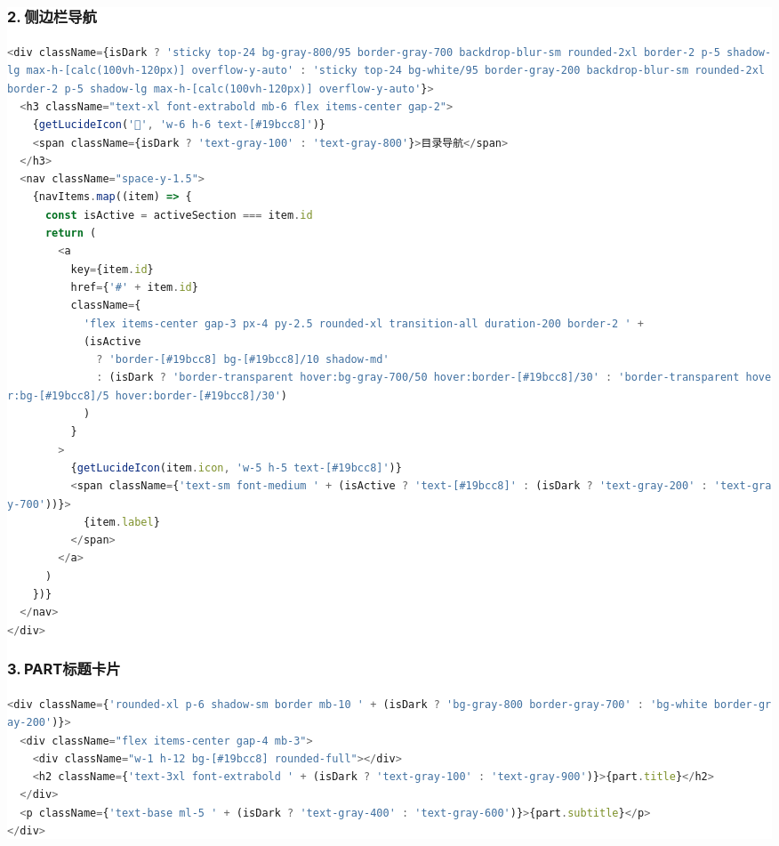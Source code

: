 ### 2. 侧边栏导航
```javascript
<div className={isDark ? 'sticky top-24 bg-gray-800/95 border-gray-700 backdrop-blur-sm rounded-2xl border-2 p-5 shadow-lg max-h-[calc(100vh-120px)] overflow-y-auto' : 'sticky top-24 bg-white/95 border-gray-200 backdrop-blur-sm rounded-2xl border-2 p-5 shadow-lg max-h-[calc(100vh-120px)] overflow-y-auto'}>
  <h3 className="text-xl font-extrabold mb-6 flex items-center gap-2">
    {getLucideIcon('📖', 'w-6 h-6 text-[#19bcc8]')}
    <span className={isDark ? 'text-gray-100' : 'text-gray-800'}>目录导航</span>
  </h3>
  <nav className="space-y-1.5">
    {navItems.map((item) => {
      const isActive = activeSection === item.id
      return (
        <a
          key={item.id}
          href={'#' + item.id}
          className={
            'flex items-center gap-3 px-4 py-2.5 rounded-xl transition-all duration-200 border-2 ' +
            (isActive
              ? 'border-[#19bcc8] bg-[#19bcc8]/10 shadow-md'
              : (isDark ? 'border-transparent hover:bg-gray-700/50 hover:border-[#19bcc8]/30' : 'border-transparent hover:bg-[#19bcc8]/5 hover:border-[#19bcc8]/30')
            )
          }
        >
          {getLucideIcon(item.icon, 'w-5 h-5 text-[#19bcc8]')}
          <span className={'text-sm font-medium ' + (isActive ? 'text-[#19bcc8]' : (isDark ? 'text-gray-200' : 'text-gray-700'))}>
            {item.label}
          </span>
        </a>
      )
    })}
  </nav>
</div>
```

### 3. PART标题卡片
```javascript
<div className={'rounded-xl p-6 shadow-sm border mb-10 ' + (isDark ? 'bg-gray-800 border-gray-700' : 'bg-white border-gray-200')}>
  <div className="flex items-center gap-4 mb-3">
    <div className="w-1 h-12 bg-[#19bcc8] rounded-full"></div>
    <h2 className={'text-3xl font-extrabold ' + (isDark ? 'text-gray-100' : 'text-gray-900')}>{part.title}</h2>
  </div>
  <p className={'text-base ml-5 ' + (isDark ? 'text-gray-400' : 'text-gray-600')}>{part.subtitle}</p>
</div>
```
